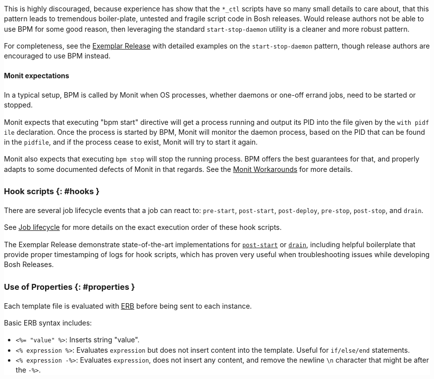 This is highly discouraged, because experience has show that the `*_ctl`
scripts have so many small details to care about, that this pattern leads to
tremendous boiler-plate, untested and fragile script code in Bosh releases.
Would release authors not be able to use BPM for some good reason, then
leveraging the standard `start-stop-daemon` utility is a cleaner and more
robust pattern.

For completeness, see the [Exemplar Release][start_stop_daemon_example] with
detailed examples on the `start-stop-daemon` pattern, though release authors
are encouraged to use BPM instead.

[start_stop_daemon_example]: https://github.com/cloudfoundry/exemplar-release/blob/latest/jobs/paragon/templates/start

#### Monit expectations

In a typical setup, BPM is called by Monit when OS processes, whether daemons
or one-off errand jobs, need to be started or stopped.

Monit expects that executing "bpm start" directive will get a process running
and output its PID into the file given by the `with pidfile` declaration. Once
the process is started by BPM, Monit will monitor the daemon process, based on
the PID that can be found in the `pidfile`, and if the process cease to exist,
Monit will try to start it again.

Monit also expects that executing `bpm stop` will stop the running process.
BPM offers the best guarantees for that, and properly adapts to some
documented defects of Monit in that regards.
See the [Monit Workarounds](bpm/runtime.md#monit-workarounds) for more details.

### Hook scripts {: #hooks }

There are several job lifecycle events that a job can react to: `pre-start`,
`post-start`, `post-deploy`, `pre-stop`, `post-stop`, and `drain`.

See [Job lifecycle](job-lifecycle.md) for more details on the exact execution
order of these hook scripts.

The Exemplar Release demonstrate state-of-the-art implementations for
[`post-start`][post_start_example] or [`drain`][drain_example], including
helpful boilerplate that provide proper timestamping of logs for hook scripts,
which has proven very useful when troubleshooting issues while developing Bosh
Releases.

[post_start_example]: https://github.com/cloudfoundry/exemplar-release/blob/latest/jobs/paragon/templates/post-start
[drain_example]: https://github.com/cloudfoundry/exemplar-release/blob/latest/jobs/paragon/templates/drain

### Use of Properties {: #properties }

Each template file is evaluated with [ERB](http://apidock.com/ruby/ERB) before being sent to each instance.

Basic ERB syntax includes:

- `<%= "value" %>`: Inserts string "value".
- `<% expression %>`: Evaluates `expression` but does not insert content into the template. Useful for `if/else/end` statements.
- `<% expression -%>`: Evaluates `expression`, does not insert any content,
  and remove the newline `\n` character that might be after the `-%>`.


[concourse_web_spec]: https://github.com/concourse/concourse-bosh-release/blob/8d2cfa0/jobs/web/spec#L68-L71
[bpm_repo]: https://github.com/cloudfoundry/bpm-release/tree/master/src/bpm
[exemplar_bpm]: https://github.com/cloudfoundry/exemplar-release/blob/latest/jobs/sample-app/templates/bpm.yml